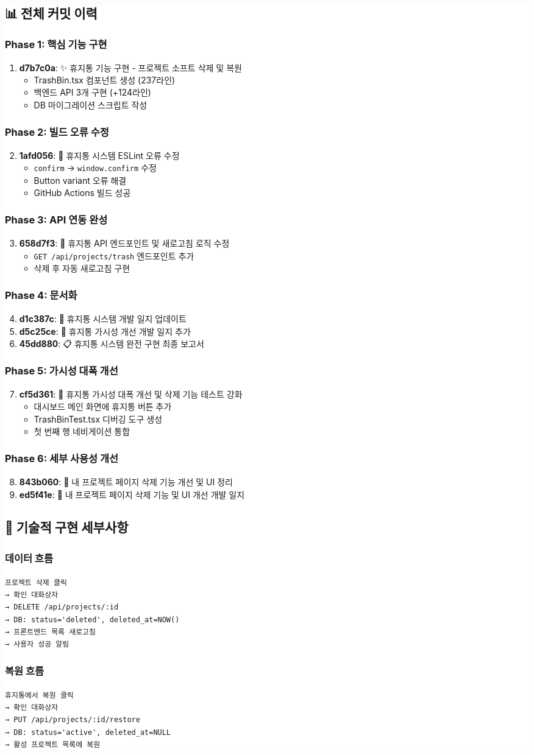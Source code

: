 ## 📊 전체 커밋 이력

### Phase 1: 핵심 기능 구현
1. **d7b7c0a**: ✨ 휴지통 기능 구현 - 프로젝트 소프트 삭제 및 복원
   - TrashBin.tsx 컴포넌트 생성 (237라인)
   - 백엔드 API 3개 구현 (+124라인)
   - DB 마이그레이션 스크립트 작성

### Phase 2: 빌드 오류 수정
2. **1afd056**: 🐛 휴지통 시스템 ESLint 오류 수정
   - `confirm` → `window.confirm` 수정
   - Button variant 오류 해결
   - GitHub Actions 빌드 성공

### Phase 3: API 연동 완성
3. **658d7f3**: 🔧 휴지통 API 엔드포인트 및 새로고침 로직 수정
   - `GET /api/projects/trash` 엔드포인트 추가
   - 삭제 후 자동 새로고침 구현

### Phase 4: 문서화
4. **d1c387c**: 📝 휴지통 시스템 개발 일지 업데이트
5. **d5c25ce**: 📝 휴지통 가시성 개선 개발 일지 추가
6. **45dd880**: 📋 휴지통 시스템 완전 구현 최종 보고서

### Phase 5: 가시성 대폭 개선
7. **cf5d361**: 🎯 휴지통 가시성 대폭 개선 및 삭제 기능 테스트 강화
   - 대시보드 메인 화면에 휴지통 버튼 추가
   - TrashBinTest.tsx 디버깅 도구 생성
   - 첫 번째 행 네비게이션 통합

### Phase 6: 세부 사용성 개선
8. **843b060**: 🔧 내 프로젝트 페이지 삭제 기능 개선 및 UI 정리
9. **ed5f41e**: 📝 내 프로젝트 페이지 삭제 기능 및 UI 개선 개발 일지

## 🔧 기술적 구현 세부사항

### 데이터 흐름
```
프로젝트 삭제 클릭 
→ 확인 대화상자 
→ DELETE /api/projects/:id 
→ DB: status='deleted', deleted_at=NOW() 
→ 프론트엔드 목록 새로고침 
→ 사용자 성공 알림
```

### 복원 흐름
```
휴지통에서 복원 클릭 
→ 확인 대화상자 
→ PUT /api/projects/:id/restore 
→ DB: status='active', deleted_at=NULL 
→ 활성 프로젝트 목록에 복원
```
